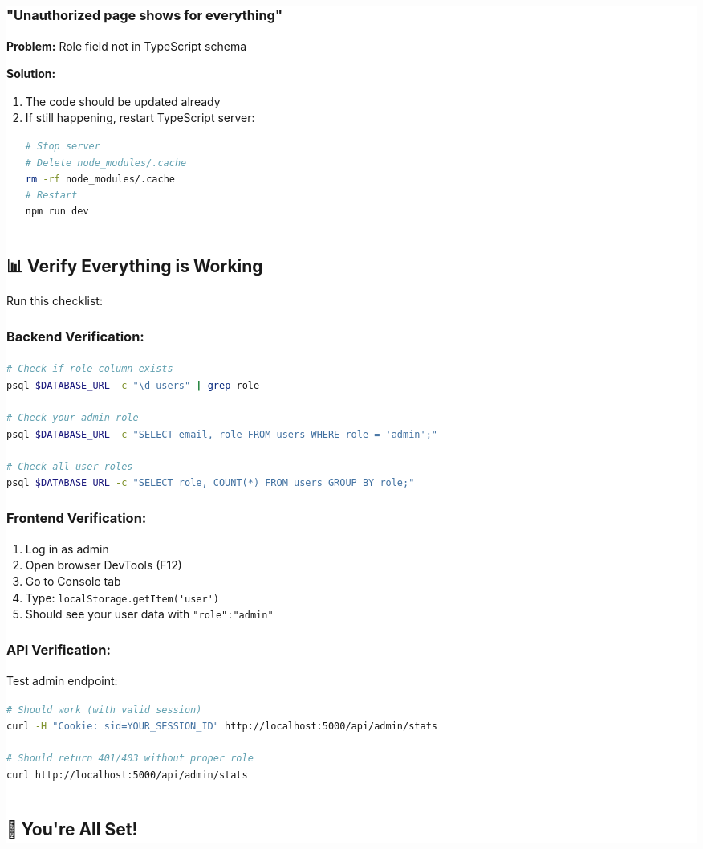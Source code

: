 ### "Unauthorized page shows for everything"
**Problem:** Role field not in TypeScript schema

**Solution:**
1. The code should be updated already
2. If still happening, restart TypeScript server:
   ```bash
   # Stop server
   # Delete node_modules/.cache
   rm -rf node_modules/.cache
   # Restart
   npm run dev
   ```

---

## 📊 Verify Everything is Working

Run this checklist:

### Backend Verification:
```bash
# Check if role column exists
psql $DATABASE_URL -c "\d users" | grep role

# Check your admin role
psql $DATABASE_URL -c "SELECT email, role FROM users WHERE role = 'admin';"

# Check all user roles
psql $DATABASE_URL -c "SELECT role, COUNT(*) FROM users GROUP BY role;"
```

### Frontend Verification:
1. Log in as admin
2. Open browser DevTools (F12)
3. Go to Console tab
4. Type: `localStorage.getItem('user')`
5. Should see your user data with `"role":"admin"`

### API Verification:
Test admin endpoint:
```bash
# Should work (with valid session)
curl -H "Cookie: sid=YOUR_SESSION_ID" http://localhost:5000/api/admin/stats

# Should return 401/403 without proper role
curl http://localhost:5000/api/admin/stats
```

---

## 🎉 You're All Set!
